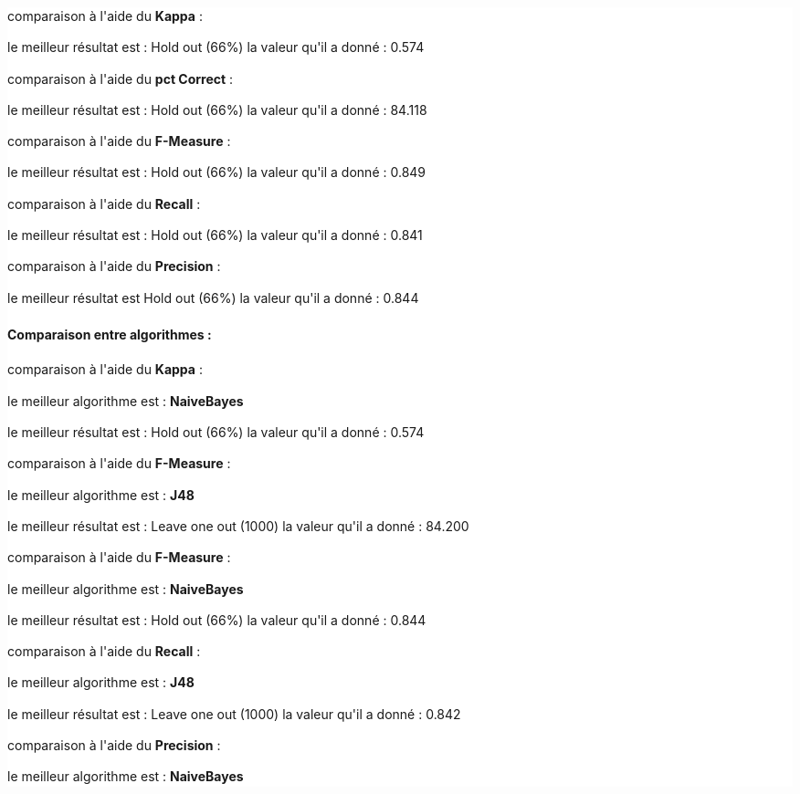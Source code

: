 comparaison à l'aide du **Kappa** :

le meilleur résultat est : Hold out (66%) 
la valeur qu'il a donné : 0.574

comparaison à l'aide du **pct Correct** :

le meilleur résultat est : Hold out (66%) 
la valeur qu'il a donné : 84.118

comparaison à l'aide du **F-Measure** :

le meilleur résultat est : Hold out (66%) 
la valeur qu'il a donné : 0.849

comparaison à l'aide du **Recall** :

le meilleur résultat est : Hold out (66%) 
la valeur qu'il a donné : 0.841

comparaison à l'aide du **Precision** :

le meilleur résultat est Hold out (66%) 
la valeur qu'il a donné : 0.844



#### Comparaison entre algorithmes :

comparaison à l'aide du **Kappa** :

le meilleur algorithme est : **NaiveBayes** 

le meilleur résultat est : Hold out (66%) 
la valeur qu'il a donné : 0.574


comparaison à l'aide du **F-Measure** :

le meilleur algorithme est : **J48** 

le meilleur résultat est : Leave one out (1000) 
la valeur qu'il a donné : 84.200


comparaison à l'aide du **F-Measure** :

le meilleur algorithme est : **NaiveBayes** 

le meilleur résultat est : Hold out (66%) 
la valeur qu'il a donné : 0.844


comparaison à l'aide du **Recall** :

le meilleur algorithme est : **J48** 

le meilleur résultat est : Leave one out (1000) 
la valeur qu'il a donné : 0.842


comparaison à l'aide du **Precision** :

le meilleur algorithme est : **NaiveBayes** 

